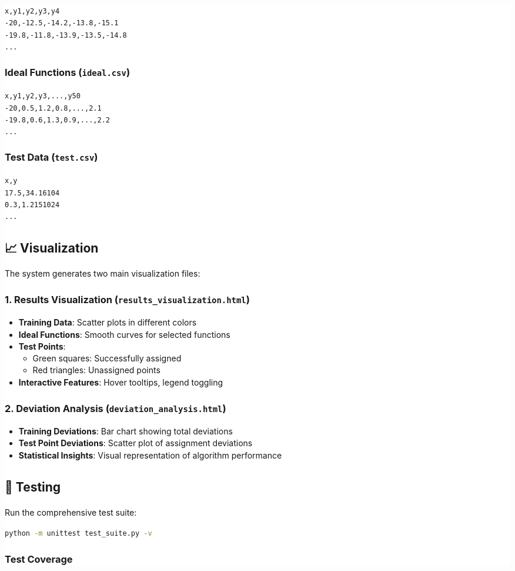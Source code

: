 ```csv
x,y1,y2,y3,y4
-20,-12.5,-14.2,-13.8,-15.1
-19.8,-11.8,-13.9,-13.5,-14.8
...
```

### Ideal Functions (`ideal.csv`)

```csv
x,y1,y2,y3,...,y50
-20,0.5,1.2,0.8,...,2.1
-19.8,0.6,1.3,0.9,...,2.2
...
```

### Test Data (`test.csv`)

```csv
x,y
17.5,34.16104
0.3,1.2151024
...
```

## 📈 Visualization

The system generates two main visualization files:

### 1. Results Visualization (`results_visualization.html`)

- **Training Data**: Scatter plots in different colors
- **Ideal Functions**: Smooth curves for selected functions
- **Test Points**:
  - Green squares: Successfully assigned
  - Red triangles: Unassigned points
- **Interactive Features**: Hover tooltips, legend toggling

### 2. Deviation Analysis (`deviation_analysis.html`)

- **Training Deviations**: Bar chart showing total deviations
- **Test Point Deviations**: Scatter plot of assignment deviations
- **Statistical Insights**: Visual representation of algorithm performance

## 🧪 Testing

Run the comprehensive test suite:

```bash
python -m unittest test_suite.py -v
```

### Test Coverage
